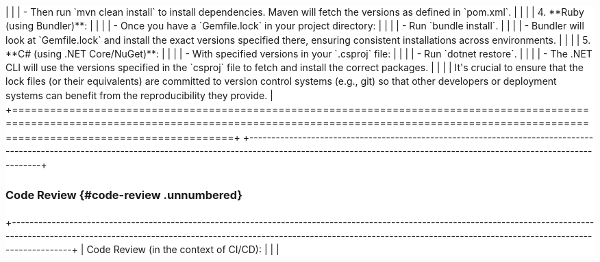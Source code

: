 |                                                                                                                                                                                                                           |
| \- Then run \`mvn clean install\` to install dependencies. Maven will fetch the versions as defined in \`pom.xml\`.                                                                                                       |
|                                                                                                                                                                                                                           |
| 4\. \*\*Ruby (using Bundler)\*\*:                                                                                                                                                                                         |
|                                                                                                                                                                                                                           |
| \- Once you have a \`Gemfile.lock\` in your project directory:                                                                                                                                                            |
|                                                                                                                                                                                                                           |
| \- Run \`bundle install\`.                                                                                                                                                                                                |
|                                                                                                                                                                                                                           |
| \- Bundler will look at \`Gemfile.lock\` and install the exact versions specified there, ensuring consistent installations across environments.                                                                           |
|                                                                                                                                                                                                                           |
| 5\. \*\*C# (using .NET Core/NuGet)\*\*:                                                                                                                                                                                   |
|                                                                                                                                                                                                                           |
| \- With specified versions in your \`.csproj\` file:                                                                                                                                                                      |
|                                                                                                                                                                                                                           |
| \- Run \`dotnet restore\`.                                                                                                                                                                                                |
|                                                                                                                                                                                                                           |
| \- The .NET CLI will use the versions specified in the \`csproj\` file to fetch and install the correct packages.                                                                                                         |
|                                                                                                                                                                                                                           |
| It\'s crucial to ensure that the lock files (or their equivalents) are committed to version control systems (e.g., git) so that other developers or deployment systems can benefit from the reproducibility they provide. |
+===========================================================================================================================================================================================================================+
+---------------------------------------------------------------------------------------------------------------------------------------------------------------------------------------------------------------------------+

### Code Review {#code-review .unnumbered}

+----------------------------------------------------------------------------------------------------------------------------------------------------------------------------------------------------------------------------------------------------------------------------------------+
| Code Review (in the context of CI/CD):                                                                                                                                                                                                                                                 |
|                                                                                                                                                                                                                                                                                        |